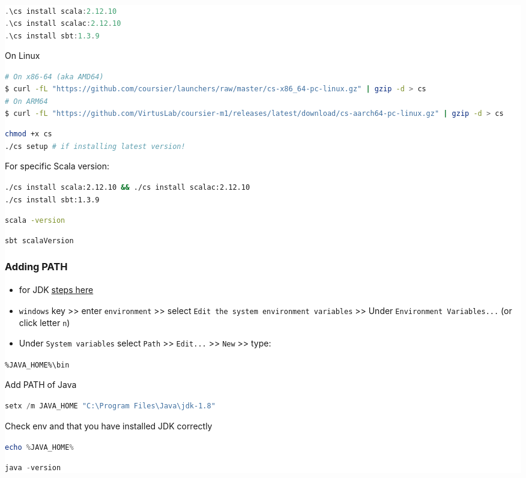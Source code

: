```powershell
.\cs install scala:2.12.10
.\cs install scalac:2.12.10
.\cs install sbt:1.3.9
```

On Linux

```bash
# On x86-64 (aka AMD64)
$ curl -fL "https://github.com/coursier/launchers/raw/master/cs-x86_64-pc-linux.gz" | gzip -d > cs
# On ARM64
$ curl -fL "https://github.com/VirtusLab/coursier-m1/releases/latest/download/cs-aarch64-pc-linux.gz" | gzip -d > cs
```

```bash
chmod +x cs
./cs setup # if installing latest version!
```

For specific Scala version:

```bash
./cs install scala:2.12.10 && ./cs install scalac:2.12.10
./cs install sbt:1.3.9
```

```bash
scala -version
```

```bash
sbt scalaVersion
```

### Adding PATH

- for JDK [steps here](https://www.webucator.com/article/how-to-set-path-from-java_home/)

- `windows` key >> enter `environment` >> select `Edit the system environment variables` >> Under `Environment Variables...` (or click letter `n`)
- Under `System variables` select `Path` >> `Edit...` >> `New` >> type:

```text
%JAVA_HOME%\bin
```

Add PATH of Java

```powershell
setx /m JAVA_HOME "C:\Program Files\Java\jdk-1.8"
```

Check env and that you have installed JDK correctly

```powershell
echo %JAVA_HOME%
```

```powershell
java -version
```
